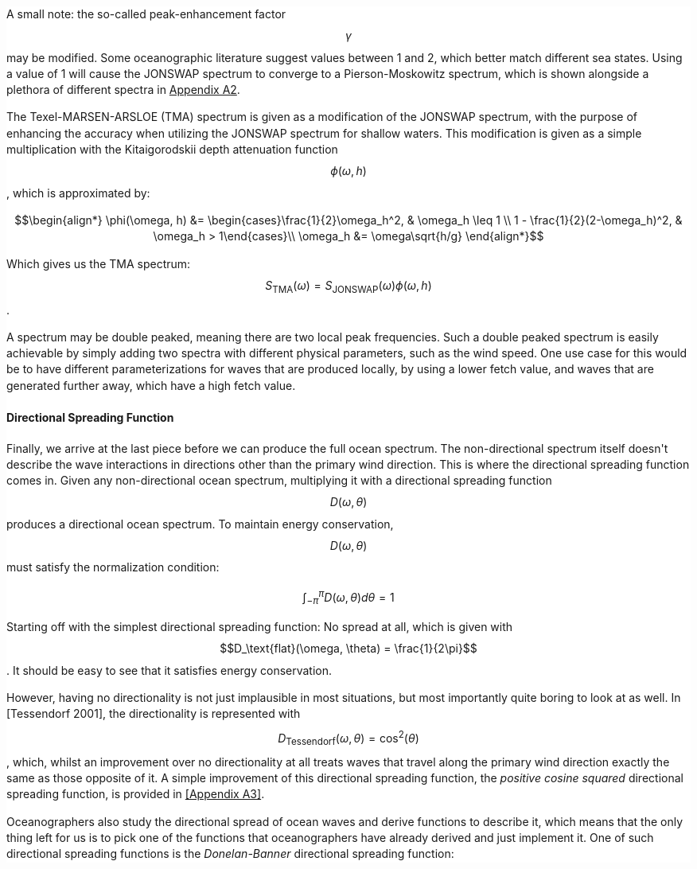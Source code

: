 A small note: the so-called peak-enhancement factor $$\gamma$$ may be modified.
Some oceanographic literature suggest values between 1 and 2, which better match different sea states.
Using a value of 1 will cause the JONSWAP spectrum to converge to a Pierson-Moskowitz spectrum, which is shown alongside a plethora of different spectra in [Appendix A2](#a2-non-directional-oceanographic-spectra).

The Texel-MARSEN-ARSLOE (TMA) spectrum is given as a modification of the JONSWAP spectrum, with the purpose of enhancing the accuracy when utilizing the JONSWAP spectrum for shallow waters.
This modification is given as a simple multiplication with the Kitaigorodskii depth attenuation function $$\phi(\omega, h)$$, which is approximated by:

$$\begin{align*}
\phi(\omega, h) &= \begin{cases}\frac{1}{2}\omega_h^2, & \omega_h \leq 1 \\ 1 - \frac{1}{2}(2-\omega_h)^2, & \omega_h > 1\end{cases}\\
\omega_h &= \omega\sqrt{h/g}
\end{align*}$$

Which gives us the TMA spectrum: $$S_\text{TMA}(\omega) = S_\text{JONSWAP}(\omega)\phi(\omega, h)$$.

A spectrum may be double peaked, meaning there are two local peak frequencies.
Such a double peaked spectrum is easily achievable by simply adding two spectra with different physical parameters, such as the wind speed.
One use case for this would be to have different parameterizations for waves that are produced locally, by using a lower fetch value, and waves that are generated further away, which have a high fetch value.

#### Directional Spreading Function
Finally, we arrive at the last piece before we can produce the full ocean spectrum.
The non-directional spectrum itself doesn't describe the wave interactions in directions other than the primary wind direction.
This is where the directional spreading function comes in.
Given any non-directional ocean spectrum, multiplying it with a directional spreading function $$D(\omega, \theta)$$ produces a directional ocean spectrum.
To maintain energy conservation, $$D(\omega, \theta)$$ must satisfy the normalization condition: 

$$\int_{-\pi}^\pi D(\omega,\theta)d\theta=1$$

Starting off with the simplest directional spreading function: No spread at all, which is given with $$D_\text{flat}(\omega, \theta) = \frac{1}{2\pi}$$.
It should be easy to see that it satisfies energy conservation.

However, having no directionality is not just implausible in most situations, but most importantly quite boring to look at as well.
In \[Tessendorf 2001\], the directionality is represented with $$D_\text{Tessendorf}(\omega, \theta) = \cos^2(\theta)$$, which, whilst an improvement over no directionality at all treats waves that travel along the primary wind direction exactly the same as those opposite of it.
A simple improvement of this directional spreading function, the *positive cosine squared* directional spreading function, is provided in [\[Appendix A3\]](#a3-directional-spreading-functions).

Oceanographers also study the directional spread of ocean waves and derive functions to describe it, which means that the only thing left for us is to pick one of the functions that oceanographers have already derived and just implement it.
One of such directional spreading functions is the *Donelan-Banner* directional spreading function:
